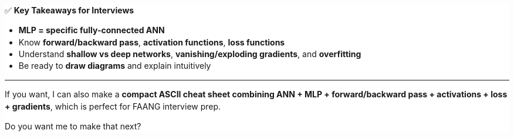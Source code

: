 ✅ **Key Takeaways for Interviews**

* **MLP = specific fully-connected ANN**
* Know **forward/backward pass**, **activation functions**, **loss functions**
* Understand **shallow vs deep networks**, **vanishing/exploding gradients**, and **overfitting**
* Be ready to **draw diagrams** and explain intuitively

---

If you want, I can also make a **compact ASCII cheat sheet combining ANN + MLP + forward/backward pass + activations + loss + gradients**, which is perfect for FAANG interview prep.

Do you want me to make that next?
